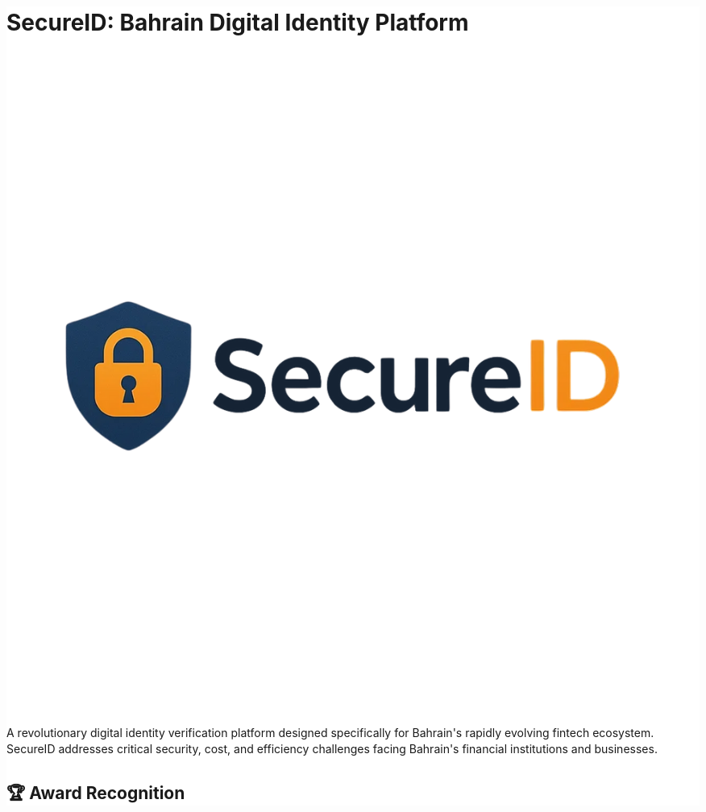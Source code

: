 # SecureID: Bahrain Digital Identity Platform

![SecureID Logo](./public/logo.png)

A revolutionary digital identity verification platform designed specifically for Bahrain's rapidly evolving fintech ecosystem. SecureID addresses critical security, cost, and efficiency challenges facing Bahrain's financial institutions and businesses.

## 🏆 Award Recognition
